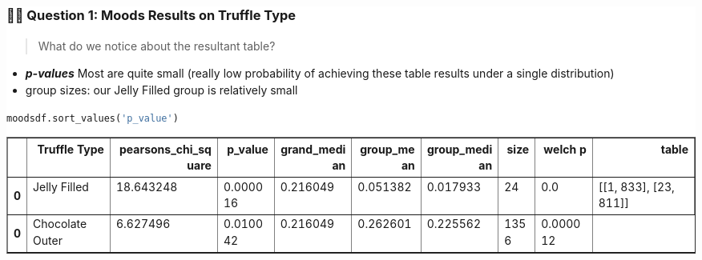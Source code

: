 ### 🙋‍♀️ Question 1: Moods Results on Truffle Type

> What do we notice about the resultant table?

* **_p-values_** Most are quite small (really low probability of achieving these table results under a single distribution)
* group sizes: our Jelly Filled group is relatively small


```python
moodsdf.sort_values('p_value')
```




<div>
<style scoped>
    .dataframe tbody tr th:only-of-type {
        vertical-align: middle;
    }

    .dataframe tbody tr th {
        vertical-align: top;
    }

    .dataframe thead th {
        text-align: right;
    }
</style>
<table border="1" class="dataframe">
  <thead>
    <tr style="text-align: right;">
      <th></th>
      <th>Truffle Type</th>
      <th>pearsons_chi_square</th>
      <th>p_value</th>
      <th>grand_median</th>
      <th>group_mean</th>
      <th>group_median</th>
      <th>size</th>
      <th>welch p</th>
      <th>table</th>
    </tr>
  </thead>
  <tbody>
    <tr>
      <th>0</th>
      <td>Jelly Filled</td>
      <td>18.643248</td>
      <td>0.000016</td>
      <td>0.216049</td>
      <td>0.051382</td>
      <td>0.017933</td>
      <td>24</td>
      <td>0.0</td>
      <td>[[1, 833], [23, 811]]</td>
    </tr>
    <tr>
      <th>0</th>
      <td>Chocolate Outer</td>
      <td>6.627496</td>
      <td>0.010042</td>
      <td>0.216049</td>
      <td>0.262601</td>
      <td>0.225562</td>
      <td>1356</td>
      <td>0.000012</td>